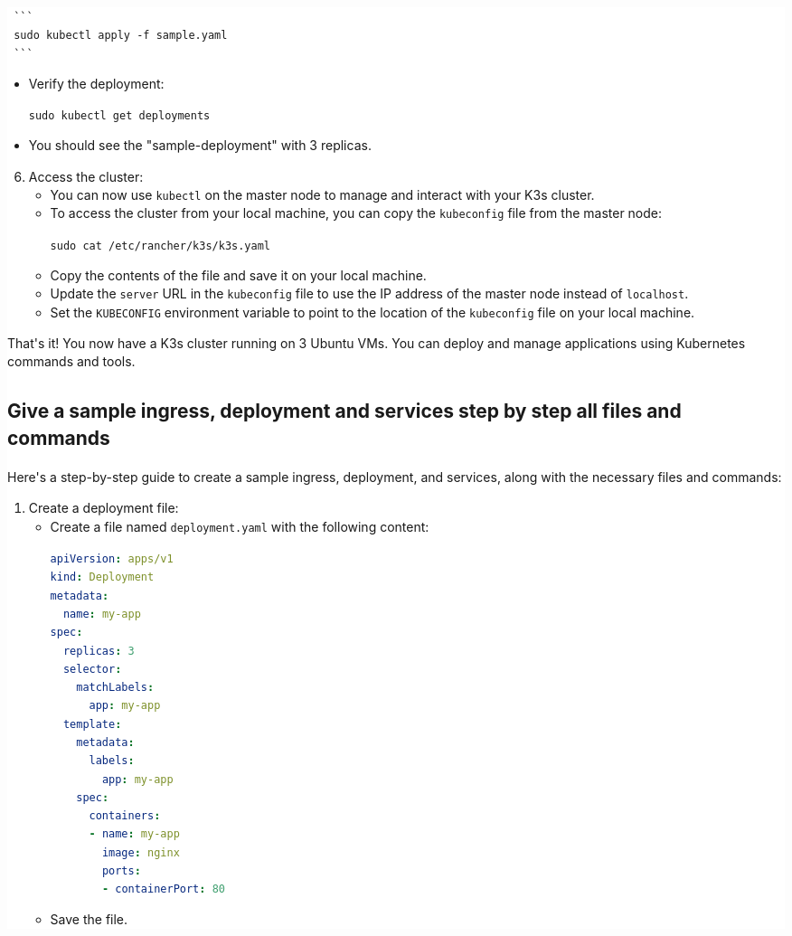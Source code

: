      ```
     sudo kubectl apply -f sample.yaml
     ```
   - Verify the deployment:
     ```
     sudo kubectl get deployments
     ```
   - You should see the "sample-deployment" with 3 replicas.

6. Access the cluster:
   - You can now use `kubectl` on the master node to manage and interact with your K3s cluster.
   - To access the cluster from your local machine, you can copy the `kubeconfig` file from the master node:
     ```
     sudo cat /etc/rancher/k3s/k3s.yaml
     ```
   - Copy the contents of the file and save it on your local machine.
   - Update the `server` URL in the `kubeconfig` file to use the IP address of the master node instead of `localhost`.
   - Set the `KUBECONFIG` environment variable to point to the location of the `kubeconfig` file on your local machine.

That's it! You now have a K3s cluster running on 3 Ubuntu VMs. You can deploy and manage applications using Kubernetes commands and tools.

## Give a sample ingress, deployment and services step by step all files and commands
 Here's a step-by-step guide to create a sample ingress, deployment, and services, along with the necessary files and commands:

1. Create a deployment file:
   - Create a file named `deployment.yaml` with the following content:
     ```yaml
     apiVersion: apps/v1
     kind: Deployment
     metadata:
       name: my-app
     spec:
       replicas: 3
       selector:
         matchLabels:
           app: my-app
       template:
         metadata:
           labels:
             app: my-app
         spec:
           containers:
           - name: my-app
             image: nginx
             ports:
             - containerPort: 80
     ```
   - Save the file.
